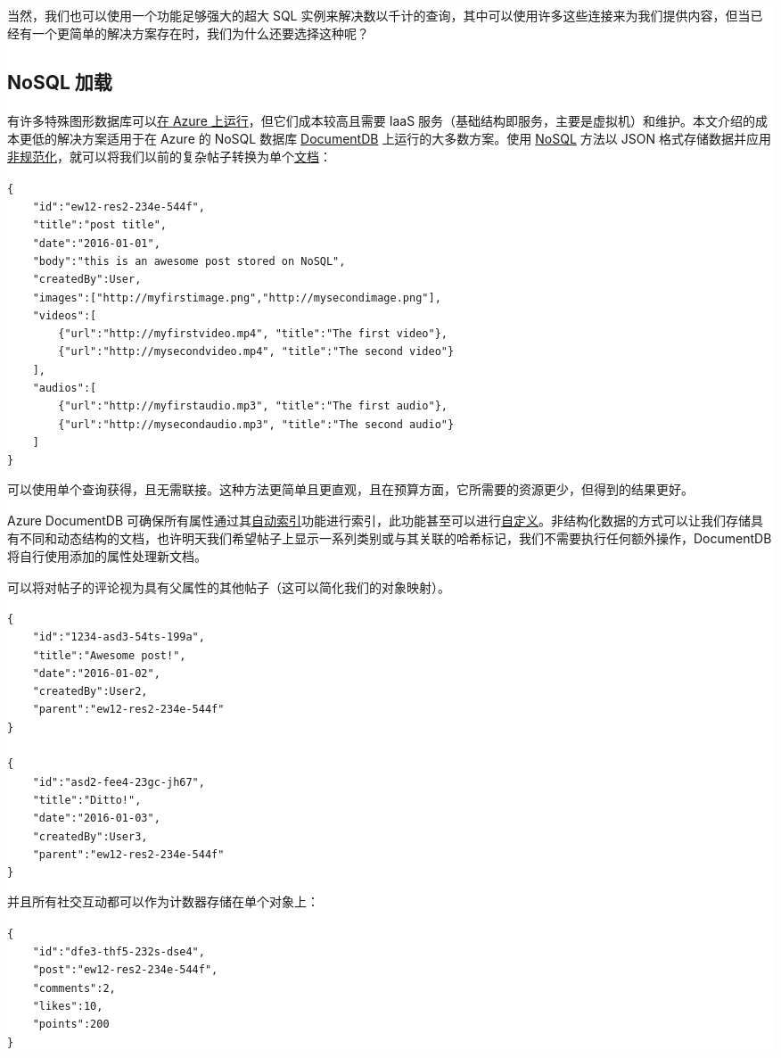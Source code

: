 当然，我们也可以使用一个功能足够强大的超大 SQL 实例来解决数以千计的查询，其中可以使用许多这些连接来为我们提供内容，但当已经有一个更简单的解决方案存在时，我们为什么还要选择这种呢？

## NoSQL 加载

有许多特殊图形数据库可以[在 Azure 上运行](http://neo4j.com/developer/guide-cloud-deployment/#_windows_azure)，但它们成本较高且需要 IaaS 服务（基础结构即服务，主要是虚拟机）和维护。本文介绍的成本更低的解决方案适用于在 Azure 的 NoSQL 数据库 [DocumentDB](/services/documentdb/) 上运行的大多数方案。使用 [NoSQL](https://en.wikipedia.org/wiki/NoSQL) 方法以 JSON 格式存储数据并应用[非规范化](https://en.wikipedia.org/wiki/Denormalization)，就可以将我们以前的复杂帖子转换为单个[文档](https://en.wikipedia.org/wiki/Document-oriented_database)：

    {
        "id":"ew12-res2-234e-544f",
        "title":"post title",
        "date":"2016-01-01",
        "body":"this is an awesome post stored on NoSQL",
        "createdBy":User,
        "images":["http://myfirstimage.png","http://mysecondimage.png"],
        "videos":[
            {"url":"http://myfirstvideo.mp4", "title":"The first video"},
            {"url":"http://mysecondvideo.mp4", "title":"The second video"}
        ],
        "audios":[
            {"url":"http://myfirstaudio.mp3", "title":"The first audio"},
            {"url":"http://mysecondaudio.mp3", "title":"The second audio"}
        ]
    }

可以使用单个查询获得，且无需联接。这种方法更简单且更直观，且在预算方面，它所需要的资源更少，但得到的结果更好。

Azure DocumentDB 可确保所有属性通过其[自动索引](/documentation/articles/documentdb-indexing)功能进行索引，此功能甚至可以进行[自定义](/documentation/articles/documentdb-indexing-policies)。非结构化数据的方式可以让我们存储具有不同和动态结构的文档，也许明天我们希望帖子上显示一系列类别或与其关联的哈希标记，我们不需要执行任何额外操作，DocumentDB 将自行使用添加的属性处理新文档。

可以将对帖子的评论视为具有父属性的其他帖子（这可以简化我们的对象映射）。

    {
        "id":"1234-asd3-54ts-199a",
        "title":"Awesome post!",
        "date":"2016-01-02",
        "createdBy":User2,
        "parent":"ew12-res2-234e-544f"
    }

    {
        "id":"asd2-fee4-23gc-jh67",
        "title":"Ditto!",
        "date":"2016-01-03",
        "createdBy":User3,
        "parent":"ew12-res2-234e-544f"
    }

并且所有社交互动都可以作为计数器存储在单个对象上：

    {
        "id":"dfe3-thf5-232s-dse4",
        "post":"ew12-res2-234e-544f",
        "comments":2,
        "likes":10,
        "points":200
    }
